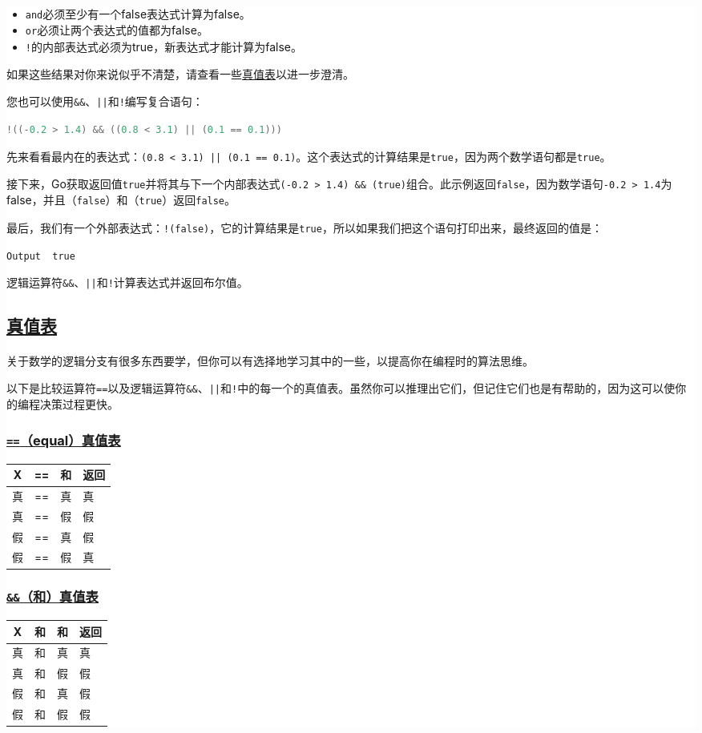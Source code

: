 - `and`必须至少有一个false表达式计算为false。
- `or`必须让两个表达式的值都为false。
- `!`的内部表达式必须为true，新表达式才能计算为false。

如果这些结果对你来说似乎不清楚，请查看一些[真值表](https://www.digitalocean.com/community/tutorials/understanding-boolean-logic-in-go#truth-tables)以进一步澄清。

您也可以使用`&&`、`||`和`!`编写复合语句：

```go
!((-0.2 > 1.4) && ((0.8 < 3.1) || (0.1 == 0.1)))
```


先来看看最内在的表达式：`(0.8 < 3.1) || (0.1 == 0.1)`。这个表达式的计算结果是`true`，因为两个数学语句都是`true`。

接下来，Go获取返回值`true`并将其与下一个内部表达式`(-0.2 > 1.4) && (true)`组合。此示例返回`false`，因为数学语句`-0.2 > 1.4`为false，并且（`false`）和（`true`）返回`false`。

最后，我们有一个外部表达式：`!(false)`，它的计算结果是`true`，所以如果我们把这个语句打印出来，最终返回的值是：

```
Output  true
```

逻辑运算符`&&`、`||`和`!`计算表达式并返回布尔值。

## [真值表](https://www.digitalocean.com/community/tutorials/understanding-boolean-logic-in-go#truth-tables)

关于数学的逻辑分支有很多东西要学，但你可以有选择地学习其中的一些，以提高你在编程时的算法思维。

以下是比较运算符`==`以及逻辑运算符`&&`、`||`和`!`中的每一个的真值表。虽然你可以推理出它们，但记住它们也是有帮助的，因为这可以使你的编程决策过程更快。

### [`==`（equal）真值表](https://www.digitalocean.com/community/tutorials/understanding-boolean-logic-in-go#equal-truth-table)

| X    | ==   | 和   | 返回 |
| ---- | ---- | ---- | ---- |
| 真   | ==   | 真   | 真   |
| 真   | ==   | 假   | 假   |
| 假   | ==   | 真   | 假   |
| 假   | ==   | 假   | 真   |

### [`&&`（和）真值表](https://www.digitalocean.com/community/tutorials/understanding-boolean-logic-in-go#and-truth-table)

| X    | 和   | 和   | 返回 |
| ---- | ---- | ---- | ---- |
| 真   | 和   | 真   | 真   |
| 真   | 和   | 假   | 假   |
| 假   | 和   | 真   | 假   |
| 假   | 和   | 假   | 假   |
